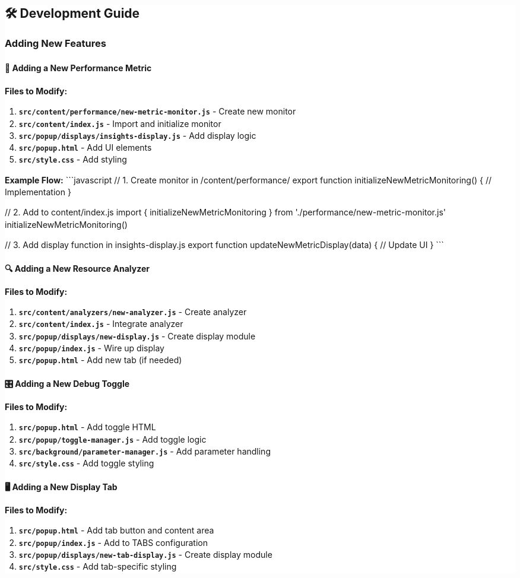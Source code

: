 
## 🛠️ Development Guide

### Adding New Features

#### 🎯 **Adding a New Performance Metric**

**Files to Modify:**
1. **`src/content/performance/new-metric-monitor.js`** - Create new monitor
2. **`src/content/index.js`** - Import and initialize monitor
3. **`src/popup/displays/insights-display.js`** - Add display logic
4. **`src/popup.html`** - Add UI elements
5. **`src/style.css`** - Add styling

**Example Flow:**
\`\`\`javascript
// 1. Create monitor in /content/performance/
export function initializeNewMetricMonitoring() {
  // Implementation
}

// 2. Add to content/index.js
import { initializeNewMetricMonitoring } from './performance/new-metric-monitor.js'
initializeNewMetricMonitoring()

// 3. Add display function in insights-display.js
export function updateNewMetricDisplay(data) {
  // Update UI
}
\`\`\`

#### 🔍 **Adding a New Resource Analyzer**

**Files to Modify:**
1. **`src/content/analyzers/new-analyzer.js`** - Create analyzer
2. **`src/content/index.js`** - Integrate analyzer
3. **`src/popup/displays/new-display.js`** - Create display module
4. **`src/popup/index.js`** - Wire up display
5. **`src/popup.html`** - Add new tab (if needed)

#### 🎛️ **Adding a New Debug Toggle**

**Files to Modify:**
1. **`src/popup.html`** - Add toggle HTML
2. **`src/popup/toggle-manager.js`** - Add toggle logic
3. **`src/background/parameter-manager.js`** - Add parameter handling
4. **`src/style.css`** - Add toggle styling

#### 🖥️ **Adding a New Display Tab**

**Files to Modify:**
1. **`src/popup.html`** - Add tab button and content area
2. **`src/popup/index.js`** - Add to TABS configuration
3. **`src/popup/displays/new-tab-display.js`** - Create display module
4. **`src/style.css`** - Add tab-specific styling

